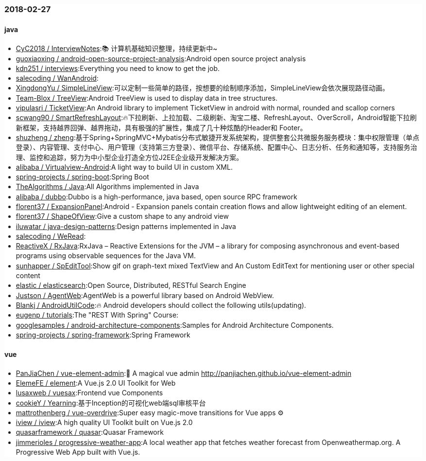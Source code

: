### 2018-02-27

#### java
* [CyC2018 / InterviewNotes](https://github.com/CyC2018/InterviewNotes):📚 计算机基础知识整理，持续更新中~
* [guoxiaoxing / android-open-source-project-analysis](https://github.com/guoxiaoxing/android-open-source-project-analysis):Android open source project analysis
* [kdn251 / interviews](https://github.com/kdn251/interviews):Everything you need to know to get the job.
* [salecoding / WanAndroid](https://github.com/salecoding/WanAndroid):
* [XingdongYu / SimpleLineView](https://github.com/XingdongYu/SimpleLineView):可以定制一些简单的路径，按想要的绘制顺序添加，SimpleLineView会依次展现路径动画。
* [Team-Blox / TreeView](https://github.com/Team-Blox/TreeView):Android TreeView is used to display data in tree structures.
* [vipulasri / TicketView](https://github.com/vipulasri/TicketView):An Android library to implement TicketView in android with normal, rounded and scallop corners
* [scwang90 / SmartRefreshLayout](https://github.com/scwang90/SmartRefreshLayout):🔥下拉刷新、上拉加载、二级刷新、淘宝二楼、RefreshLayout、OverScroll，Android智能下拉刷新框架，支持越界回弹、越界拖动，具有极强的扩展性，集成了几十种炫酷的Header和 Footer。
* [shuzheng / zheng](https://github.com/shuzheng/zheng):基于Spring+SpringMVC+Mybatis分布式敏捷开发系统架构，提供整套公共微服务服务模块：集中权限管理（单点登录）、内容管理、支付中心、用户管理（支持第三方登录）、微信平台、存储系统、配置中心、日志分析、任务和通知等，支持服务治理、监控和追踪，努力为中小型企业打造全方位J2EE企业级开发解决方案。
* [alibaba / Virtualview-Android](https://github.com/alibaba/Virtualview-Android):A light way to build UI in custom XML.
* [spring-projects / spring-boot](https://github.com/spring-projects/spring-boot):Spring Boot
* [TheAlgorithms / Java](https://github.com/TheAlgorithms/Java):All Algorithms implemented in Java
* [alibaba / dubbo](https://github.com/alibaba/dubbo):Dubbo is a high-performance, java based, open source RPC framework
* [florent37 / ExpansionPanel](https://github.com/florent37/ExpansionPanel):Android - Expansion panels contain creation flows and allow lightweight editing of an element.
* [florent37 / ShapeOfView](https://github.com/florent37/ShapeOfView):Give a custom shape to any android view
* [iluwatar / java-design-patterns](https://github.com/iluwatar/java-design-patterns):Design patterns implemented in Java
* [salecoding / WeRead](https://github.com/salecoding/WeRead):
* [ReactiveX / RxJava](https://github.com/ReactiveX/RxJava):RxJava – Reactive Extensions for the JVM – a library for composing asynchronous and event-based programs using observable sequences for the Java VM.
* [sunhapper / SpEditTool](https://github.com/sunhapper/SpEditTool):Show gif on graph-text mixed TextView and An Custom EditText for mentioning user or other special content
* [elastic / elasticsearch](https://github.com/elastic/elasticsearch):Open Source, Distributed, RESTful Search Engine
* [Justson / AgentWeb](https://github.com/Justson/AgentWeb):AgentWeb is a powerful library based on Android WebView.
* [Blankj / AndroidUtilCode](https://github.com/Blankj/AndroidUtilCode):🔥 Android developers should collect the following utils(updating).
* [eugenp / tutorials](https://github.com/eugenp/tutorials):The "REST With Spring" Course:
* [googlesamples / android-architecture-components](https://github.com/googlesamples/android-architecture-components):Samples for Android Architecture Components.
* [spring-projects / spring-framework](https://github.com/spring-projects/spring-framework):Spring Framework

#### vue
* [PanJiaChen / vue-element-admin](https://github.com/PanJiaChen/vue-element-admin):🎉 A magical vue admin http://panjiachen.github.io/vue-element-admin
* [ElemeFE / element](https://github.com/ElemeFE/element):A Vue.js 2.0 UI Toolkit for Web
* [lusaxweb / vuesax](https://github.com/lusaxweb/vuesax):Frontend vue Components
* [cookieY / Yearning](https://github.com/cookieY/Yearning):基于Inception的可视化web端sql审核平台
* [mattrothenberg / vue-overdrive](https://github.com/mattrothenberg/vue-overdrive):Super easy magic-move transitions for Vue apps ⚙️
* [iview / iview](https://github.com/iview/iview):A high quality UI Toolkit built on Vue.js 2.0
* [quasarframework / quasar](https://github.com/quasarframework/quasar):Quasar Framework
* [jimmerioles / progressive-weather-app](https://github.com/jimmerioles/progressive-weather-app):A local weather app that fetches weather forecast from Openweathermap.org. A Progressive Web App built with Vue.js.